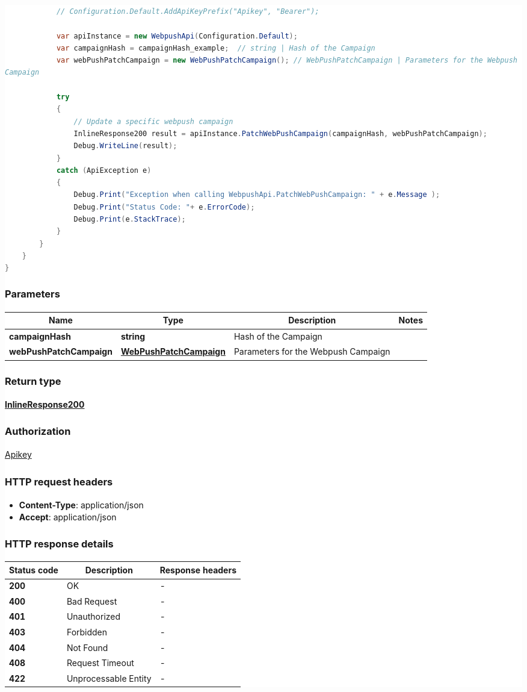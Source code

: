 ```csharp
            // Configuration.Default.AddApiKeyPrefix("Apikey", "Bearer");

            var apiInstance = new WebpushApi(Configuration.Default);
            var campaignHash = campaignHash_example;  // string | Hash of the Campaign
            var webPushPatchCampaign = new WebPushPatchCampaign(); // WebPushPatchCampaign | Parameters for the Webpush Campaign

            try
            {
                // Update a specific webpush campaign
                InlineResponse200 result = apiInstance.PatchWebPushCampaign(campaignHash, webPushPatchCampaign);
                Debug.WriteLine(result);
            }
            catch (ApiException e)
            {
                Debug.Print("Exception when calling WebpushApi.PatchWebPushCampaign: " + e.Message );
                Debug.Print("Status Code: "+ e.ErrorCode);
                Debug.Print(e.StackTrace);
            }
        }
    }
}
```

### Parameters


Name | Type | Description  | Notes
------------- | ------------- | ------------- | -------------
 **campaignHash** | **string**| Hash of the Campaign | 
 **webPushPatchCampaign** | [**WebPushPatchCampaign**](WebPushPatchCampaign.md)| Parameters for the Webpush Campaign | 

### Return type

[**InlineResponse200**](InlineResponse200.md)

### Authorization

[Apikey](../README.md#Apikey)

### HTTP request headers

- **Content-Type**: application/json
- **Accept**: application/json


### HTTP response details
| Status code | Description | Response headers |
|-------------|-------------|------------------|
| **200** | OK |  -  |
| **400** | Bad Request |  -  |
| **401** | Unauthorized |  -  |
| **403** | Forbidden |  -  |
| **404** | Not Found |  -  |
| **408** | Request Timeout |  -  |
| **422** | Unprocessable Entity |  -  |